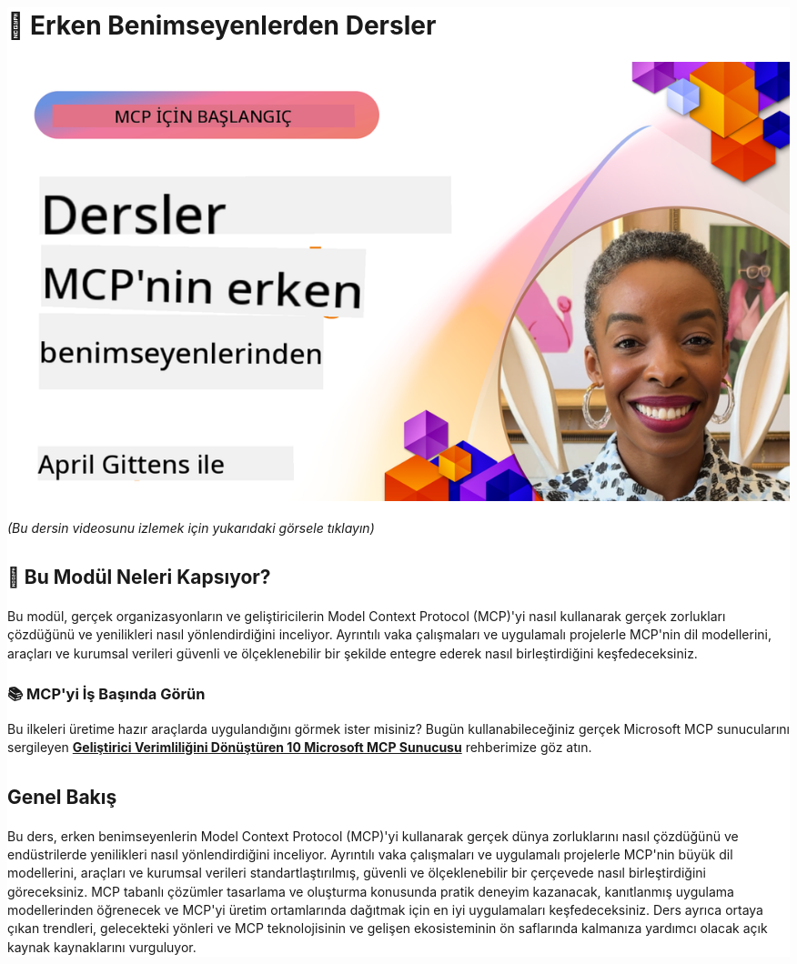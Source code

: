 
# 🌟 Erken Benimseyenlerden Dersler

[![MCP Erken Benimseyenlerden Dersler](../../../translated_images/08.980bb2babbaadd8a97739effc9b31e5f1abd8f4c4a3fbc90fb9f931a866674d0.tr.png)](https://youtu.be/jds7dSmNptE)

_(Bu dersin videosunu izlemek için yukarıdaki görsele tıklayın)_

## 🎯 Bu Modül Neleri Kapsıyor?

Bu modül, gerçek organizasyonların ve geliştiricilerin Model Context Protocol (MCP)'yi nasıl kullanarak gerçek zorlukları çözdüğünü ve yenilikleri nasıl yönlendirdiğini inceliyor. Ayrıntılı vaka çalışmaları ve uygulamalı projelerle MCP'nin dil modellerini, araçları ve kurumsal verileri güvenli ve ölçeklenebilir bir şekilde entegre ederek nasıl birleştirdiğini keşfedeceksiniz.

### 📚 MCP'yi İş Başında Görün

Bu ilkeleri üretime hazır araçlarda uygulandığını görmek ister misiniz? Bugün kullanabileceğiniz gerçek Microsoft MCP sunucularını sergileyen [**Geliştirici Verimliliğini Dönüştüren 10 Microsoft MCP Sunucusu**](microsoft-mcp-servers.md) rehberimize göz atın.

## Genel Bakış

Bu ders, erken benimseyenlerin Model Context Protocol (MCP)'yi kullanarak gerçek dünya zorluklarını nasıl çözdüğünü ve endüstrilerde yenilikleri nasıl yönlendirdiğini inceliyor. Ayrıntılı vaka çalışmaları ve uygulamalı projelerle MCP'nin büyük dil modellerini, araçları ve kurumsal verileri standartlaştırılmış, güvenli ve ölçeklenebilir bir çerçevede nasıl birleştirdiğini göreceksiniz. MCP tabanlı çözümler tasarlama ve oluşturma konusunda pratik deneyim kazanacak, kanıtlanmış uygulama modellerinden öğrenecek ve MCP'yi üretim ortamlarında dağıtmak için en iyi uygulamaları keşfedeceksiniz. Ders ayrıca ortaya çıkan trendleri, gelecekteki yönleri ve MCP teknolojisinin ve gelişen ekosisteminin ön saflarında kalmanıza yardımcı olacak açık kaynak kaynaklarını vurguluyor.
